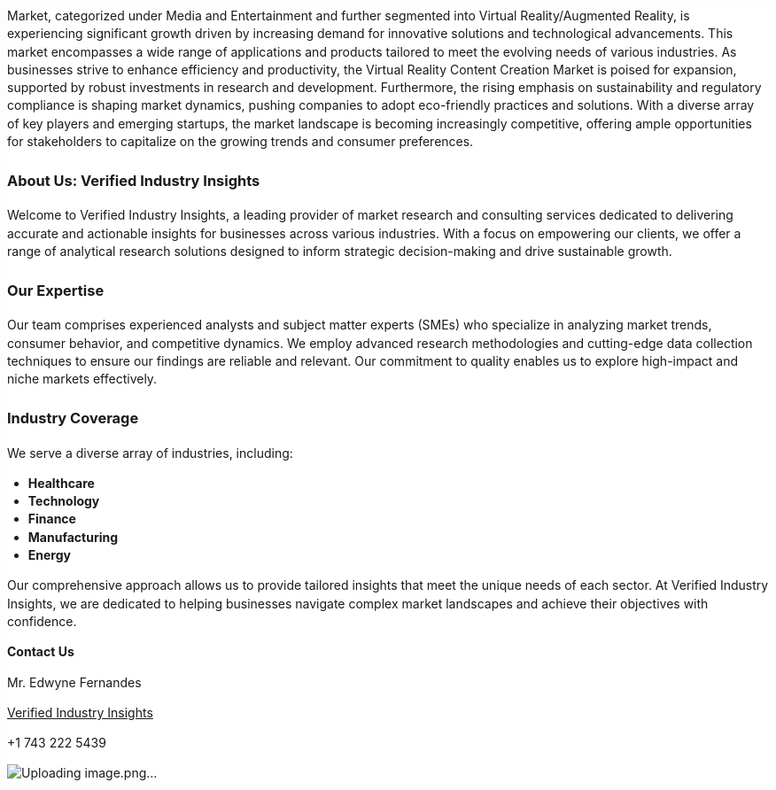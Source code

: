 Market, categorized under Media and Entertainment and further segmented into Virtual Reality/Augmented Reality, is experiencing significant growth driven by increasing demand for innovative solutions and technological advancements. This market encompasses a wide range of applications and products tailored to meet the evolving needs of various industries. As businesses strive to enhance efficiency and productivity, the Virtual Reality Content Creation Market is poised for expansion, supported by robust investments in research and development. Furthermore, the rising emphasis on sustainability and regulatory compliance is shaping market dynamics, pushing companies to adopt eco-friendly practices and solutions. With a diverse array of key players and emerging startups, the market landscape is becoming increasingly competitive, offering ample opportunities for stakeholders to capitalize on the growing trends and consumer preferences.</p><h3>About Us: Verified Industry Insights</h3><p>Welcome to Verified Industry Insights, a leading provider of market research and consulting services dedicated to delivering accurate and actionable insights for businesses across various industries. With a focus on empowering our clients, we offer a range of analytical research solutions designed to inform strategic decision-making and drive sustainable growth.</p><h3>Our Expertise</h3><p>Our team comprises experienced analysts and subject matter experts (SMEs) who specialize in analyzing market trends, consumer behavior, and competitive dynamics. We employ advanced research methodologies and cutting-edge data collection techniques to ensure our findings are reliable and relevant. Our commitment to quality enables us to explore high-impact and niche markets effectively.</p><h3>Industry Coverage</h3><p>We serve a diverse array of industries, including:</p><ul><li><strong>Healthcare</strong></li><li><strong>Technology</strong></li><li><strong>Finance</strong></li><li><strong>Manufacturing</strong></li><li><strong>Energy</strong></li></ul><p>Our comprehensive approach allows us to provide tailored insights that meet the unique needs of each sector. At Verified Industry Insights, we are dedicated to helping businesses navigate complex market landscapes and achieve their objectives with confidence.</p><p><strong>Contact Us</strong></p><p>Mr. Edwyne Fernandes</p><p><a href="https://www.verifiedindustryinsights.com/">Verified Industry Insights</a></p><p>+1 743 222 5439</p>
![Uploading image.png…]()
